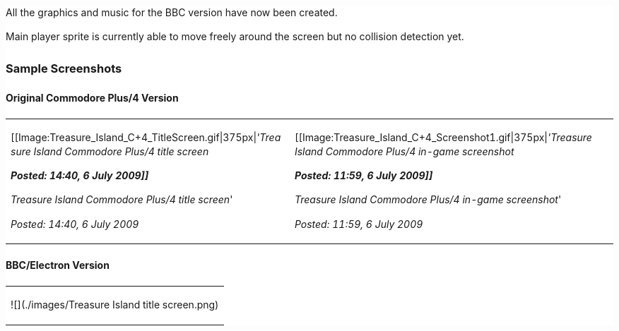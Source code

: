 

All the graphics and music for the BBC version have now been created.



Main player sprite is currently able to move freely around the screen but no collision detection yet.



### Sample Screenshots



#### Original Commodore Plus/4 Version



<table>

<tbody>

<tr class="odd">

<td><p>[[Image:Treasure_Island_C+4_TitleScreen.gif|375px|<em>'Treasure Island Commodore Plus/4 title screen <strong><br />

<em>Posted: 14:40, 6 July 2009</em>]]<br />

</strong>Treasure Island Commodore Plus/4 title screen</em>'<br />

<em>Posted: 14:40, 6 July 2009</em></p></td>

<td><p>[[Image:Treasure_Island_C+4_Screenshot1.gif|375px|<em>'Treasure Island Commodore Plus/4 in-game screenshot <strong><br />

<em>Posted: 11:59, 6 July 2009</em>]]<br />

</strong>Treasure Island Commodore Plus/4 in-game screenshot</em>'<br />

<em>Posted: 11:59, 6 July 2009</em></p></td>

<td><p><br />

</p></td>

</tr>

</tbody>

</table>



#### BBC/Electron Version



<table>

<tbody>

<tr class="odd">

<td><p>![](./images/Treasure Island title screen.png)
